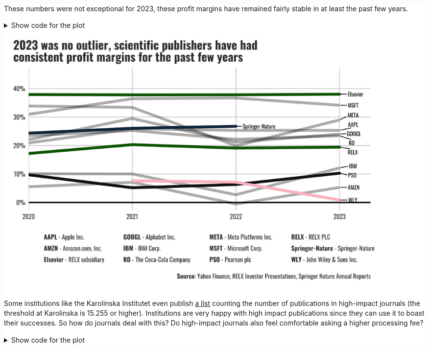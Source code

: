 These numbers were not exceptional for 2023, these profit margins have remained fairly stable in at least the past few years.

<details><summary>Show code for the plot</summary></details>

<img src="index.markdown_strict_files/figure-markdown_strict/profit-margins-ts-1.png" width="768" />

Some institutions like the Karolinska Institutet even publish [a list](https://ki.se/en/research/top-list-journals-of-2023) counting the number of publications in high-impact journals (the threshold at Karolinska is 15.255 or higher). Institutions are very happy with high impact publications since they can use it to boast their successes. So how do journals deal with this? Do high-impact journals also feel comfortable asking a higher processing fee?

<details><summary>Show code for the plot</summary></details>
